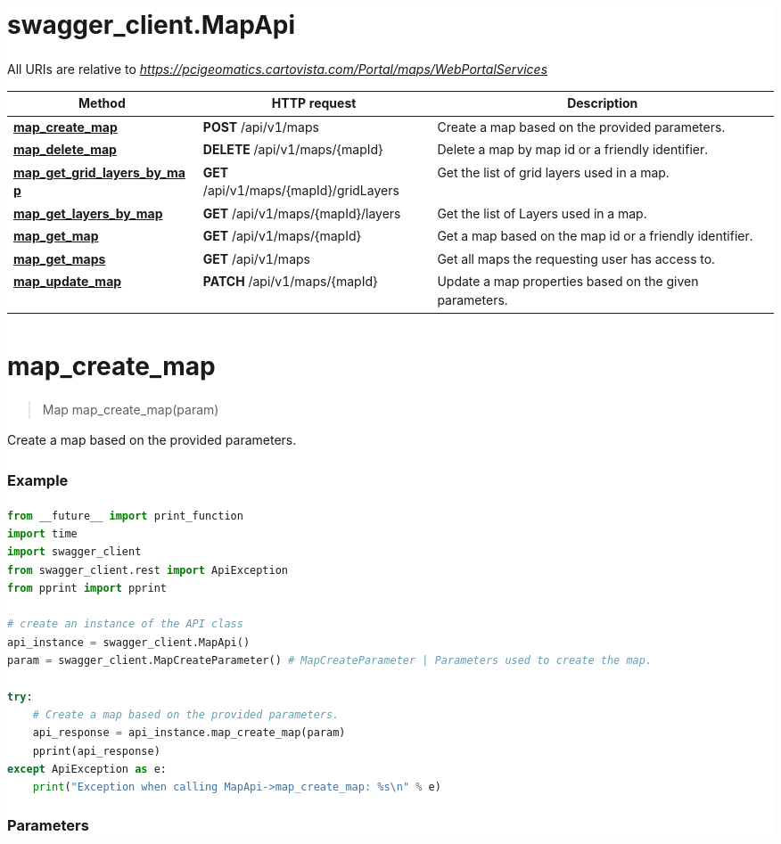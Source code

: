 # swagger_client.MapApi

All URIs are relative to *https://pcigeomatics.cartovista.com/Portal/maps/WebPortalServices*

Method | HTTP request | Description
------------- | ------------- | -------------
[**map_create_map**](MapApi.md#map_create_map) | **POST** /api/v1/maps | Create a map based on the provided parameters.
[**map_delete_map**](MapApi.md#map_delete_map) | **DELETE** /api/v1/maps/{mapId} | Delete a map by map id or a friendly identifier.
[**map_get_grid_layers_by_map**](MapApi.md#map_get_grid_layers_by_map) | **GET** /api/v1/maps/{mapId}/gridLayers | Get the list of grid layers used in a map.
[**map_get_layers_by_map**](MapApi.md#map_get_layers_by_map) | **GET** /api/v1/maps/{mapId}/layers | Get the list of Layers used in a map.
[**map_get_map**](MapApi.md#map_get_map) | **GET** /api/v1/maps/{mapId} | Get a map based on the map id or a friendly identifier.
[**map_get_maps**](MapApi.md#map_get_maps) | **GET** /api/v1/maps | Get all maps the requesting user has access to.
[**map_update_map**](MapApi.md#map_update_map) | **PATCH** /api/v1/maps/{mapId} | Update a map properties based on the given parameters.


# **map_create_map**
> Map map_create_map(param)

Create a map based on the provided parameters.

### Example
```python
from __future__ import print_function
import time
import swagger_client
from swagger_client.rest import ApiException
from pprint import pprint

# create an instance of the API class
api_instance = swagger_client.MapApi()
param = swagger_client.MapCreateParameter() # MapCreateParameter | Parameters used to create the map.

try:
    # Create a map based on the provided parameters.
    api_response = api_instance.map_create_map(param)
    pprint(api_response)
except ApiException as e:
    print("Exception when calling MapApi->map_create_map: %s\n" % e)
```

### Parameters
